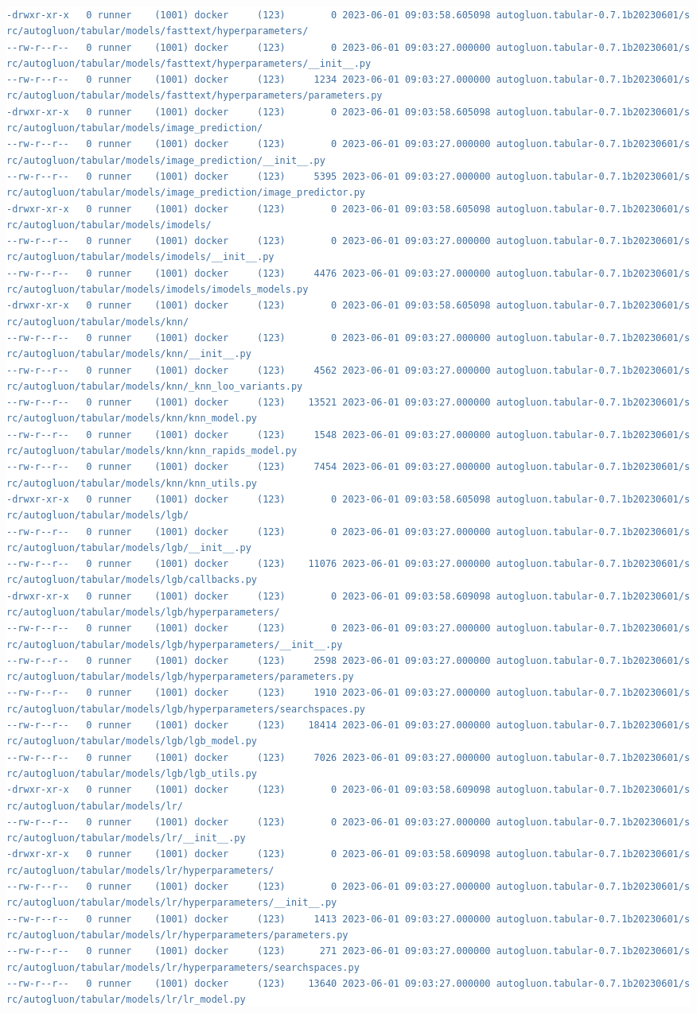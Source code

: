 ```diff
-drwxr-xr-x   0 runner    (1001) docker     (123)        0 2023-06-01 09:03:58.605098 autogluon.tabular-0.7.1b20230601/src/autogluon/tabular/models/fasttext/hyperparameters/
--rw-r--r--   0 runner    (1001) docker     (123)        0 2023-06-01 09:03:27.000000 autogluon.tabular-0.7.1b20230601/src/autogluon/tabular/models/fasttext/hyperparameters/__init__.py
--rw-r--r--   0 runner    (1001) docker     (123)     1234 2023-06-01 09:03:27.000000 autogluon.tabular-0.7.1b20230601/src/autogluon/tabular/models/fasttext/hyperparameters/parameters.py
-drwxr-xr-x   0 runner    (1001) docker     (123)        0 2023-06-01 09:03:58.605098 autogluon.tabular-0.7.1b20230601/src/autogluon/tabular/models/image_prediction/
--rw-r--r--   0 runner    (1001) docker     (123)        0 2023-06-01 09:03:27.000000 autogluon.tabular-0.7.1b20230601/src/autogluon/tabular/models/image_prediction/__init__.py
--rw-r--r--   0 runner    (1001) docker     (123)     5395 2023-06-01 09:03:27.000000 autogluon.tabular-0.7.1b20230601/src/autogluon/tabular/models/image_prediction/image_predictor.py
-drwxr-xr-x   0 runner    (1001) docker     (123)        0 2023-06-01 09:03:58.605098 autogluon.tabular-0.7.1b20230601/src/autogluon/tabular/models/imodels/
--rw-r--r--   0 runner    (1001) docker     (123)        0 2023-06-01 09:03:27.000000 autogluon.tabular-0.7.1b20230601/src/autogluon/tabular/models/imodels/__init__.py
--rw-r--r--   0 runner    (1001) docker     (123)     4476 2023-06-01 09:03:27.000000 autogluon.tabular-0.7.1b20230601/src/autogluon/tabular/models/imodels/imodels_models.py
-drwxr-xr-x   0 runner    (1001) docker     (123)        0 2023-06-01 09:03:58.605098 autogluon.tabular-0.7.1b20230601/src/autogluon/tabular/models/knn/
--rw-r--r--   0 runner    (1001) docker     (123)        0 2023-06-01 09:03:27.000000 autogluon.tabular-0.7.1b20230601/src/autogluon/tabular/models/knn/__init__.py
--rw-r--r--   0 runner    (1001) docker     (123)     4562 2023-06-01 09:03:27.000000 autogluon.tabular-0.7.1b20230601/src/autogluon/tabular/models/knn/_knn_loo_variants.py
--rw-r--r--   0 runner    (1001) docker     (123)    13521 2023-06-01 09:03:27.000000 autogluon.tabular-0.7.1b20230601/src/autogluon/tabular/models/knn/knn_model.py
--rw-r--r--   0 runner    (1001) docker     (123)     1548 2023-06-01 09:03:27.000000 autogluon.tabular-0.7.1b20230601/src/autogluon/tabular/models/knn/knn_rapids_model.py
--rw-r--r--   0 runner    (1001) docker     (123)     7454 2023-06-01 09:03:27.000000 autogluon.tabular-0.7.1b20230601/src/autogluon/tabular/models/knn/knn_utils.py
-drwxr-xr-x   0 runner    (1001) docker     (123)        0 2023-06-01 09:03:58.605098 autogluon.tabular-0.7.1b20230601/src/autogluon/tabular/models/lgb/
--rw-r--r--   0 runner    (1001) docker     (123)        0 2023-06-01 09:03:27.000000 autogluon.tabular-0.7.1b20230601/src/autogluon/tabular/models/lgb/__init__.py
--rw-r--r--   0 runner    (1001) docker     (123)    11076 2023-06-01 09:03:27.000000 autogluon.tabular-0.7.1b20230601/src/autogluon/tabular/models/lgb/callbacks.py
-drwxr-xr-x   0 runner    (1001) docker     (123)        0 2023-06-01 09:03:58.609098 autogluon.tabular-0.7.1b20230601/src/autogluon/tabular/models/lgb/hyperparameters/
--rw-r--r--   0 runner    (1001) docker     (123)        0 2023-06-01 09:03:27.000000 autogluon.tabular-0.7.1b20230601/src/autogluon/tabular/models/lgb/hyperparameters/__init__.py
--rw-r--r--   0 runner    (1001) docker     (123)     2598 2023-06-01 09:03:27.000000 autogluon.tabular-0.7.1b20230601/src/autogluon/tabular/models/lgb/hyperparameters/parameters.py
--rw-r--r--   0 runner    (1001) docker     (123)     1910 2023-06-01 09:03:27.000000 autogluon.tabular-0.7.1b20230601/src/autogluon/tabular/models/lgb/hyperparameters/searchspaces.py
--rw-r--r--   0 runner    (1001) docker     (123)    18414 2023-06-01 09:03:27.000000 autogluon.tabular-0.7.1b20230601/src/autogluon/tabular/models/lgb/lgb_model.py
--rw-r--r--   0 runner    (1001) docker     (123)     7026 2023-06-01 09:03:27.000000 autogluon.tabular-0.7.1b20230601/src/autogluon/tabular/models/lgb/lgb_utils.py
-drwxr-xr-x   0 runner    (1001) docker     (123)        0 2023-06-01 09:03:58.609098 autogluon.tabular-0.7.1b20230601/src/autogluon/tabular/models/lr/
--rw-r--r--   0 runner    (1001) docker     (123)        0 2023-06-01 09:03:27.000000 autogluon.tabular-0.7.1b20230601/src/autogluon/tabular/models/lr/__init__.py
-drwxr-xr-x   0 runner    (1001) docker     (123)        0 2023-06-01 09:03:58.609098 autogluon.tabular-0.7.1b20230601/src/autogluon/tabular/models/lr/hyperparameters/
--rw-r--r--   0 runner    (1001) docker     (123)        0 2023-06-01 09:03:27.000000 autogluon.tabular-0.7.1b20230601/src/autogluon/tabular/models/lr/hyperparameters/__init__.py
--rw-r--r--   0 runner    (1001) docker     (123)     1413 2023-06-01 09:03:27.000000 autogluon.tabular-0.7.1b20230601/src/autogluon/tabular/models/lr/hyperparameters/parameters.py
--rw-r--r--   0 runner    (1001) docker     (123)      271 2023-06-01 09:03:27.000000 autogluon.tabular-0.7.1b20230601/src/autogluon/tabular/models/lr/hyperparameters/searchspaces.py
--rw-r--r--   0 runner    (1001) docker     (123)    13640 2023-06-01 09:03:27.000000 autogluon.tabular-0.7.1b20230601/src/autogluon/tabular/models/lr/lr_model.py
```